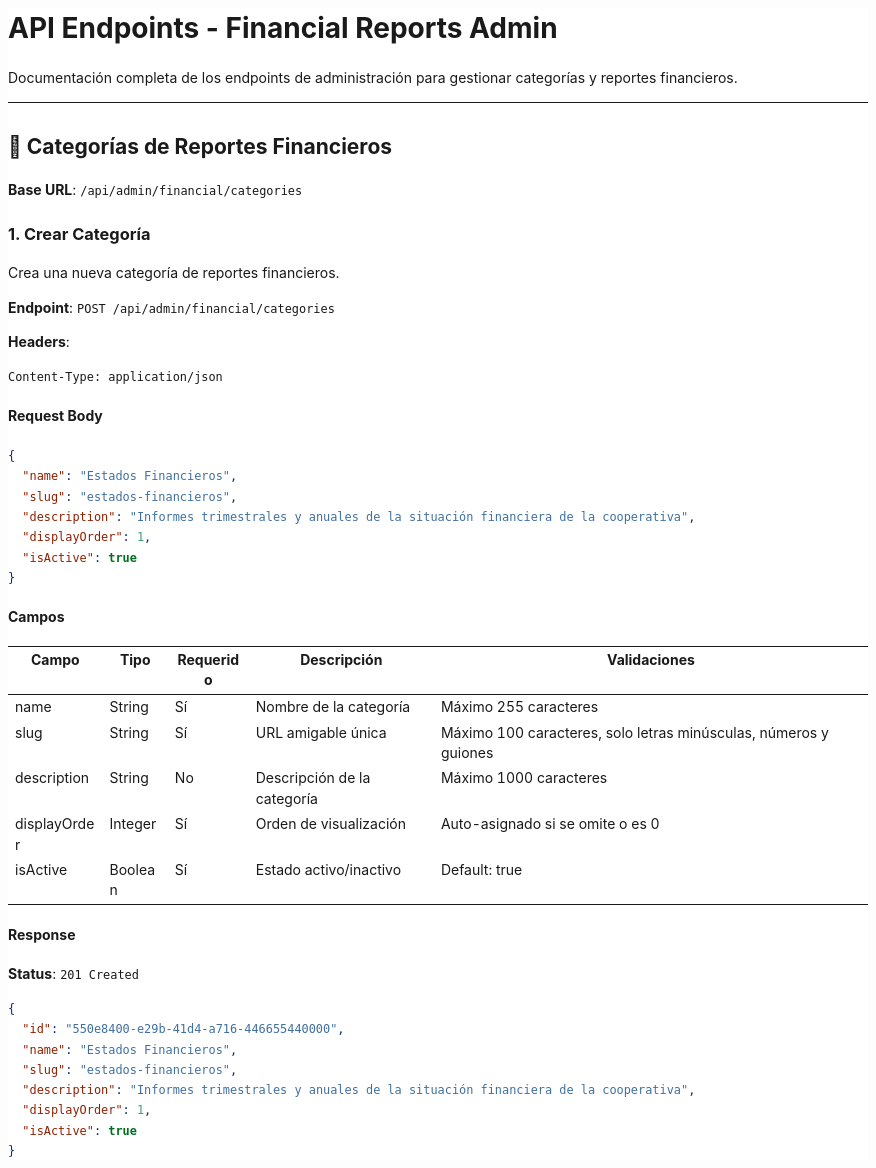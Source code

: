 # API Endpoints - Financial Reports Admin

Documentación completa de los endpoints de administración para gestionar categorías y reportes financieros.

---

## 📁 Categorías de Reportes Financieros

**Base URL**: `/api/admin/financial/categories`

### 1. Crear Categoría

Crea una nueva categoría de reportes financieros.

**Endpoint**: `POST /api/admin/financial/categories`

**Headers**:
```
Content-Type: application/json
```

#### Request Body

```json
{
  "name": "Estados Financieros",
  "slug": "estados-financieros",
  "description": "Informes trimestrales y anuales de la situación financiera de la cooperativa",
  "displayOrder": 1,
  "isActive": true
}
```

#### Campos

| Campo | Tipo | Requerido | Descripción | Validaciones |
|-------|------|-----------|-------------|--------------|
| name | String | Sí | Nombre de la categoría | Máximo 255 caracteres |
| slug | String | Sí | URL amigable única | Máximo 100 caracteres, solo letras minúsculas, números y guiones |
| description | String | No | Descripción de la categoría | Máximo 1000 caracteres |
| displayOrder | Integer | Sí | Orden de visualización | Auto-asignado si se omite o es 0 |
| isActive | Boolean | Sí | Estado activo/inactivo | Default: true |

#### Response

**Status**: `201 Created`

```json
{
  "id": "550e8400-e29b-41d4-a716-446655440000",
  "name": "Estados Financieros",
  "slug": "estados-financieros",
  "description": "Informes trimestrales y anuales de la situación financiera de la cooperativa",
  "displayOrder": 1,
  "isActive": true
}
```
